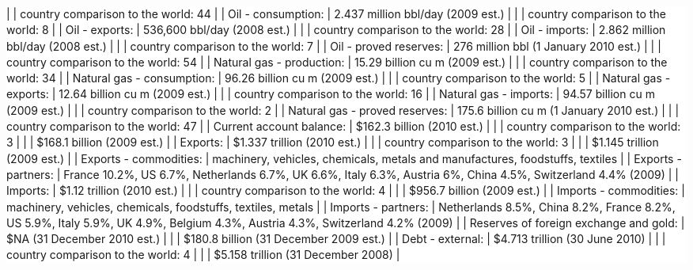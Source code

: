 | | country comparison to the world: 44 |
| Oil - consumption: | 2.437 million bbl/day (2009 est.) |
| | country comparison to the world: 8 |
| Oil - exports: | 536,600 bbl/day (2008 est.) |
| | country comparison to the world: 28 |
| Oil - imports: | 2.862 million bbl/day (2008 est.) |
| | country comparison to the world: 7 |
| Oil - proved reserves: | 276 million bbl (1 January 2010 est.) |
| | country comparison to the world: 54 |
| Natural gas - production: | 15.29 billion cu m (2009 est.) |
| | country comparison to the world: 34 |
| Natural gas - consumption: | 96.26 billion cu m (2009 est.) |
| | country comparison to the world: 5 |
| Natural gas - exports: | 12.64 billion cu m (2009 est.) |
| | country comparison to the world: 16 |
| Natural gas - imports: | 94.57 billion cu m (2009 est.) |
| | country comparison to the world: 2 |
| Natural gas - proved reserves: | 175.6 billion cu m (1 January 2010 est.) |
| | country comparison to the world: 47 |
| Current account balance: | $162.3 billion (2010 est.) |
| | country comparison to the world: 3 |
| | $168.1 billion (2009 est.) |
| Exports: | $1.337 trillion (2010 est.) |
| | country comparison to the world: 3 |
| | $1.145 trillion (2009 est.) |
| Exports - commodities: | machinery, vehicles, chemicals, metals and manufactures, foodstuffs, textiles |
| Exports - partners: | France 10.2%, US 6.7%, Netherlands 6.7%, UK 6.6%, Italy 6.3%, Austria 6%, China 4.5%, Switzerland 4.4% (2009) |
| Imports: | $1.12 trillion (2010 est.) |
| | country comparison to the world: 4 |
| | $956.7 billion (2009 est.) |
| Imports - commodities: | machinery, vehicles, chemicals, foodstuffs, textiles, metals |
| Imports - partners: | Netherlands 8.5%, China 8.2%, France 8.2%, US 5.9%, Italy 5.9%, UK 4.9%, Belgium 4.3%, Austria 4.3%, Switzerland 4.2% (2009) |
| Reserves of foreign exchange and gold: | $NA (31 December 2010 est.) |
| | $180.8 billion (31 December 2009 est.) |
| Debt - external: | $4.713 trillion (30 June 2010) |
| | country comparison to the world: 4 |
| | $5.158 trillion (31 December 2008) |